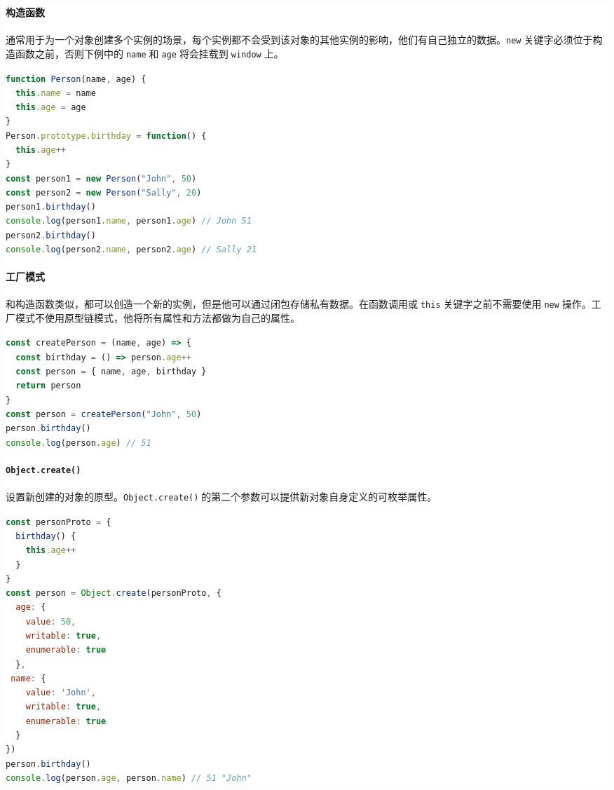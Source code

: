 #### 构造函数

通常用于为一个对象创建多个实例的场景，每个实例都不会受到该对象的其他实例的影响，他们有自己独立的数据。`new` 关键字必须位于构造函数之前，否则下例中的 `name` 和 `age` 将会挂载到 `window` 上。

```javascript
function Person(name, age) {
  this.name = name
  this.age = age
}
Person.prototype.birthday = function() {
  this.age++
}
const person1 = new Person("John", 50)
const person2 = new Person("Sally", 20)
person1.birthday()
console.log(person1.name, person1.age) // John 51
person2.birthday()
console.log(person2.name, person2.age) // Sally 21
```

#### 工厂模式

和构造函数类似，都可以创造一个新的实例，但是他可以通过闭包存储私有数据。在函数调用或 `this` 关键字之前不需要使用 `new` 操作。工厂模式不使用原型链模式，他将所有属性和方法都做为自己的属性。

```javascript
const createPerson = (name, age) => {
  const birthday = () => person.age++
  const person = { name, age, birthday }
  return person
}
const person = createPerson("John", 50)
person.birthday() 
console.log(person.age) // 51
```

#### `Object.create()`

设置新创建的对象的原型。`Object.create()` 的第二个参数可以提供新对象自身定义的可枚举属性。

```javascript
const personProto = {
  birthday() {
    this.age++
  }
}
const person = Object.create(personProto, {
  age: {
    value: 50,
    writable: true,
    enumerable: true
  },
 name: {
    value: 'John',
    writable: true,
    enumerable: true
  }
})
person.birthday() 
console.log(person.age, person.name) // 51 "John"
```
